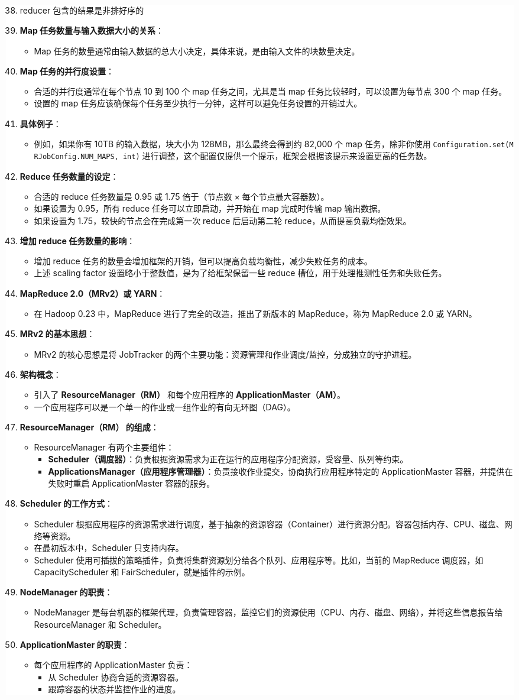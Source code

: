 38. reducer 包含的结果是非排好序的

39. **Map 任务数量与输入数据大小的关系**：

    - Map 任务的数量通常由输入数据的总大小决定，具体来说，是由输入文件的块数量决定。

40. **Map 任务的并行度设置**：

    - 合适的并行度通常在每个节点 10 到 100 个 map 任务之间，尤其是当 map 任务比较轻时，可以设置为每节点 300 个 map 任务。
    - 设置的 map 任务应该确保每个任务至少执行一分钟，这样可以避免任务设置的开销过大。

41. **具体例子**：

    - 例如，如果你有 10TB 的输入数据，块大小为 128MB，那么最终会得到约 82,000 个 map 任务，除非你使用 `Configuration.set(MRJobConfig.NUM_MAPS, int)` 进行调整，这个配置仅提供一个提示，框架会根据该提示来设置更高的任务数。

42. **Reduce 任务数量的设定**：

    - 合适的 reduce 任务数量是 0.95 或 1.75 倍于（节点数 × 每个节点最大容器数）。
    - 如果设置为 0.95，所有 reduce 任务可以立即启动，并开始在 map 完成时传输 map 输出数据。
    - 如果设置为 1.75，较快的节点会在完成第一次 reduce 后启动第二轮 reduce，从而提高负载均衡效果。

43. **增加 reduce 任务数量的影响**：

    - 增加 reduce 任务的数量会增加框架的开销，但可以提高负载均衡性，减少失败任务的成本。
    - 上述 scaling factor 设置略小于整数值，是为了给框架保留一些 reduce 槽位，用于处理推测性任务和失败任务。

44. **MapReduce 2.0（MRv2）或 YARN**：

    - 在 Hadoop 0.23 中，MapReduce 进行了完全的改造，推出了新版本的 MapReduce，称为 MapReduce 2.0 或 YARN。

45. **MRv2 的基本思想**：

    - MRv2 的核心思想是将 JobTracker 的两个主要功能：资源管理和作业调度/监控，分成独立的守护进程。

46. **架构概念**：

    - 引入了 **ResourceManager（RM）** 和每个应用程序的 **ApplicationMaster（AM）**。
    - 一个应用程序可以是一个单一的作业或一组作业的有向无环图（DAG）。

47. **ResourceManager（RM） 的组成**：

    - ResourceManager 有两个主要组件：
      - **Scheduler（调度器）**：负责根据资源需求为正在运行的应用程序分配资源，受容量、队列等约束。
      - **ApplicationsManager（应用程序管理器）**：负责接收作业提交，协商执行应用程序特定的 ApplicationMaster 容器，并提供在失败时重启 ApplicationMaster 容器的服务。

48. **Scheduler 的工作方式**：

    - Scheduler 根据应用程序的资源需求进行调度，基于抽象的资源容器（Container）进行资源分配。容器包括内存、CPU、磁盘、网络等资源。
    - 在最初版本中，Scheduler 只支持内存。
    - Scheduler 使用可插拔的策略插件，负责将集群资源划分给各个队列、应用程序等。比如，当前的 MapReduce 调度器，如 CapacityScheduler 和 FairScheduler，就是插件的示例。

49. **NodeManager 的职责**：

    - NodeManager 是每台机器的框架代理，负责管理容器，监控它们的资源使用（CPU、内存、磁盘、网络），并将这些信息报告给 ResourceManager 和 Scheduler。

50. **ApplicationMaster 的职责**：

    - 每个应用程序的 ApplicationMaster 负责：
      - 从 Scheduler 协商合适的资源容器。
      - 跟踪容器的状态并监控作业的进度。
